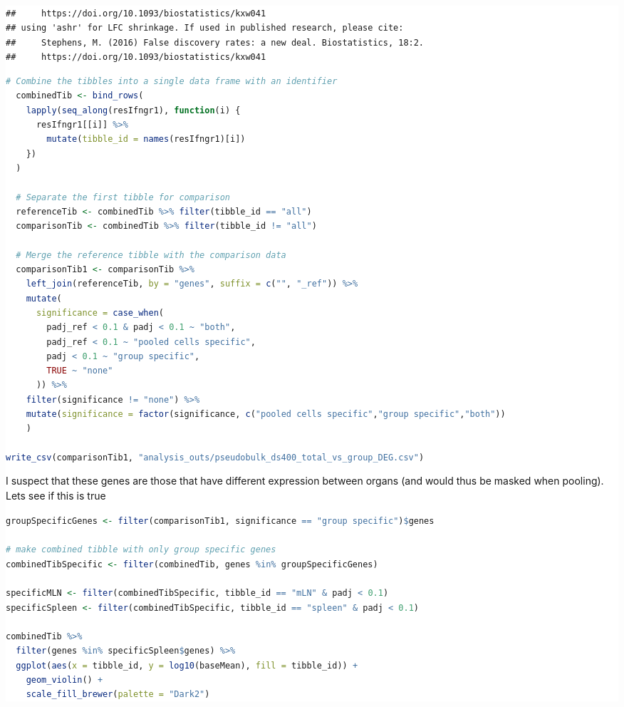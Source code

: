     ##     https://doi.org/10.1093/biostatistics/kxw041
    ## using 'ashr' for LFC shrinkage. If used in published research, please cite:
    ##     Stephens, M. (2016) False discovery rates: a new deal. Biostatistics, 18:2.
    ##     https://doi.org/10.1093/biostatistics/kxw041

``` r
# Combine the tibbles into a single data frame with an identifier
  combinedTib <- bind_rows(
    lapply(seq_along(resIfngr1), function(i) {
      resIfngr1[[i]] %>%
        mutate(tibble_id = names(resIfngr1)[i])
    })
  )
  
  # Separate the first tibble for comparison
  referenceTib <- combinedTib %>% filter(tibble_id == "all")
  comparisonTib <- combinedTib %>% filter(tibble_id != "all")
  
  # Merge the reference tibble with the comparison data
  comparisonTib1 <- comparisonTib %>%
    left_join(referenceTib, by = "genes", suffix = c("", "_ref")) %>%
    mutate(
      significance = case_when(
        padj_ref < 0.1 & padj < 0.1 ~ "both",
        padj_ref < 0.1 ~ "pooled cells specific",
        padj < 0.1 ~ "group specific",
        TRUE ~ "none"
      )) %>%
    filter(significance != "none") %>%
    mutate(significance = factor(significance, c("pooled cells specific","group specific","both"))
    )
  
write_csv(comparisonTib1, "analysis_outs/pseudobulk_ds400_total_vs_group_DEG.csv")
```

I suspect that these genes are those that have different expression
between organs (and would thus be masked when pooling). Lets see if this
is true

``` r
groupSpecificGenes <- filter(comparisonTib1, significance == "group specific")$genes

# make combined tibble with only group specific genes
combinedTibSpecific <- filter(combinedTib, genes %in% groupSpecificGenes)

specificMLN <- filter(combinedTibSpecific, tibble_id == "mLN" & padj < 0.1)
specificSpleen <- filter(combinedTibSpecific, tibble_id == "spleen" & padj < 0.1)

combinedTib %>%
  filter(genes %in% specificSpleen$genes) %>%
  ggplot(aes(x = tibble_id, y = log10(baseMean), fill = tibble_id)) +
    geom_violin() +
    scale_fill_brewer(palette = "Dark2")
```
